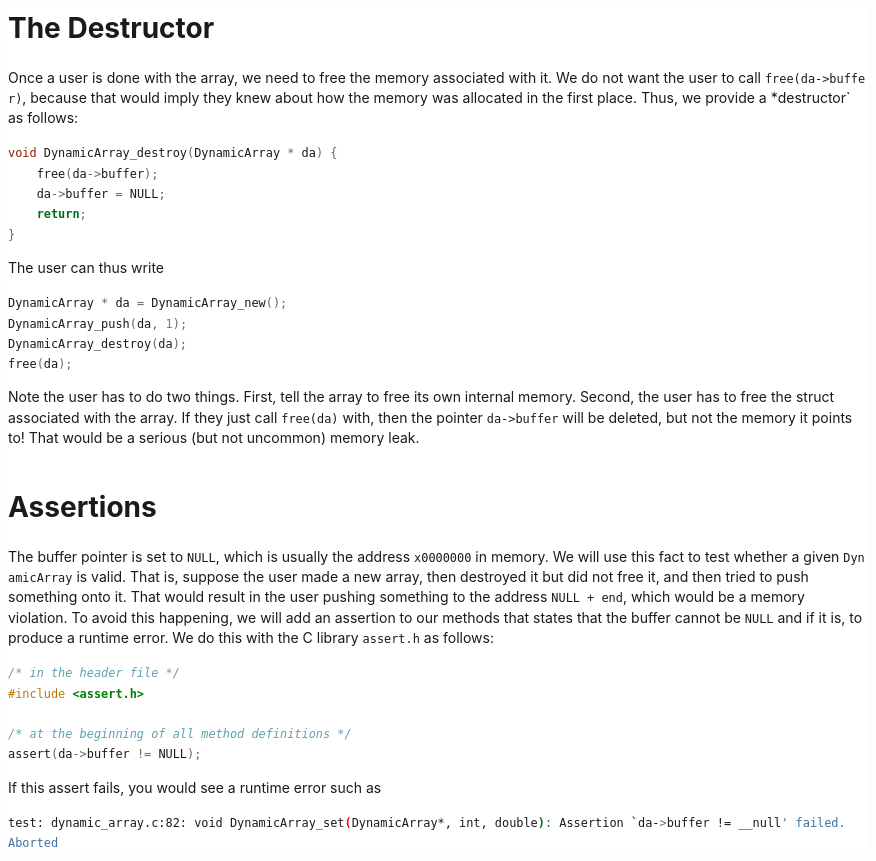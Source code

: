# The Destructor

Once a user is done with the array, we need to free the memory associated with it. We do not want the user to call `free(da->buffer)`, because that would imply they knew about how the memory was allocated in the first place. Thus, we provide a \*destructor` as follows:

```c
void DynamicArray_destroy(DynamicArray * da) {
    free(da->buffer);
    da->buffer = NULL;
    return;
}
```

The user can thus write

```c
DynamicArray * da = DynamicArray_new();
DynamicArray_push(da, 1);
DynamicArray_destroy(da);
free(da);
```

Note the user has to do two things. First, tell the array to free its own internal memory. Second, the user has to free the struct associated with the array. If they just call `free(da)` with, then the pointer `da->buffer` will be deleted, but not the memory it points to! That would be a serious (but not uncommon) memory leak.

# Assertions

The buffer pointer is set to `NULL`, which is usually the address `x0000000` in memory. We will use this fact to test whether a given `DynamicArray` is valid. That is, suppose the user made a new array, then destroyed it but did not free it, and then tried to push something onto it. That would result in the user pushing something to the address `NULL + end`, which would be a memory violation. To avoid this happening, we will add an assertion to our methods that states that the buffer cannot be `NULL` and if it is, to produce a runtime error. We do this with the C library `assert.h` as follows:

```c
/* in the header file */
#include <assert.h>

/* at the beginning of all method definitions */
assert(da->buffer != NULL);
```

If this assert fails, you would see a runtime error such as

```bash
test: dynamic_array.c:82: void DynamicArray_set(DynamicArray*, int, double): Assertion `da->buffer != __null' failed.
Aborted
```
